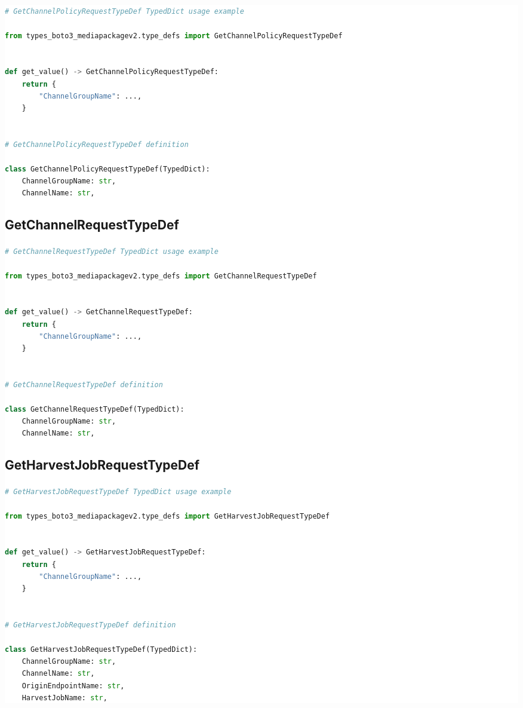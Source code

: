 ```python
# GetChannelPolicyRequestTypeDef TypedDict usage example

from types_boto3_mediapackagev2.type_defs import GetChannelPolicyRequestTypeDef


def get_value() -> GetChannelPolicyRequestTypeDef:
    return {
        "ChannelGroupName": ...,
    }


# GetChannelPolicyRequestTypeDef definition

class GetChannelPolicyRequestTypeDef(TypedDict):
    ChannelGroupName: str,
    ChannelName: str,
```


## GetChannelRequestTypeDef

```python
# GetChannelRequestTypeDef TypedDict usage example

from types_boto3_mediapackagev2.type_defs import GetChannelRequestTypeDef


def get_value() -> GetChannelRequestTypeDef:
    return {
        "ChannelGroupName": ...,
    }


# GetChannelRequestTypeDef definition

class GetChannelRequestTypeDef(TypedDict):
    ChannelGroupName: str,
    ChannelName: str,
```


## GetHarvestJobRequestTypeDef

```python
# GetHarvestJobRequestTypeDef TypedDict usage example

from types_boto3_mediapackagev2.type_defs import GetHarvestJobRequestTypeDef


def get_value() -> GetHarvestJobRequestTypeDef:
    return {
        "ChannelGroupName": ...,
    }


# GetHarvestJobRequestTypeDef definition

class GetHarvestJobRequestTypeDef(TypedDict):
    ChannelGroupName: str,
    ChannelName: str,
    OriginEndpointName: str,
    HarvestJobName: str,
```
